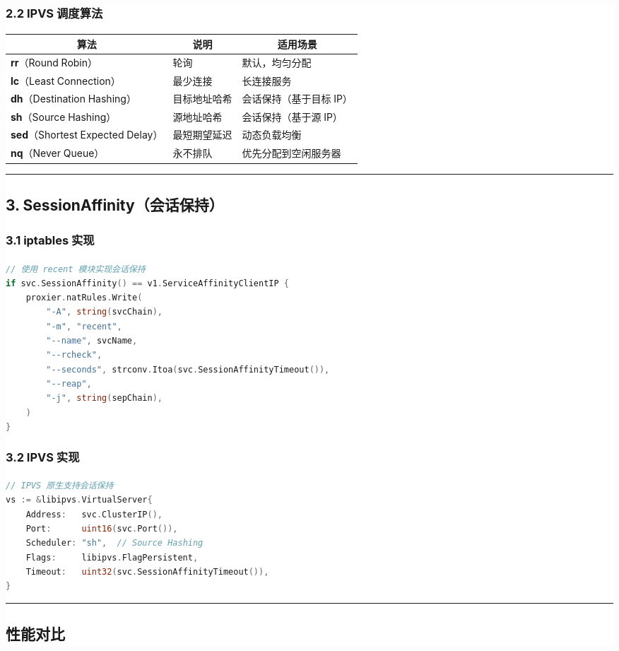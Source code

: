 ### 2.2 IPVS 调度算法

| 算法 | 说明 | 适用场景 |
|-----|------|---------|
| **rr**（Round Robin） | 轮询 | 默认，均匀分配 |
| **lc**（Least Connection） | 最少连接 | 长连接服务 |
| **dh**（Destination Hashing） | 目标地址哈希 | 会话保持（基于目标 IP） |
| **sh**（Source Hashing） | 源地址哈希 | 会话保持（基于源 IP） |
| **sed**（Shortest Expected Delay） | 最短期望延迟 | 动态负载均衡 |
| **nq**（Never Queue） | 永不排队 | 优先分配到空闲服务器 |

---

## 3. SessionAffinity（会话保持）

### 3.1 iptables 实现

```go
// 使用 recent 模块实现会话保持
if svc.SessionAffinity() == v1.ServiceAffinityClientIP {
    proxier.natRules.Write(
        "-A", string(svcChain),
        "-m", "recent",
        "--name", svcName,
        "--rcheck",
        "--seconds", strconv.Itoa(svc.SessionAffinityTimeout()),
        "--reap",
        "-j", string(sepChain),
    )
}
```

### 3.2 IPVS 实现

```go
// IPVS 原生支持会话保持
vs := &libipvs.VirtualServer{
    Address:   svc.ClusterIP(),
    Port:      uint16(svc.Port()),
    Scheduler: "sh",  // Source Hashing
    Flags:     libipvs.FlagPersistent,
    Timeout:   uint32(svc.SessionAffinityTimeout()),
}
```

---

## 性能对比
